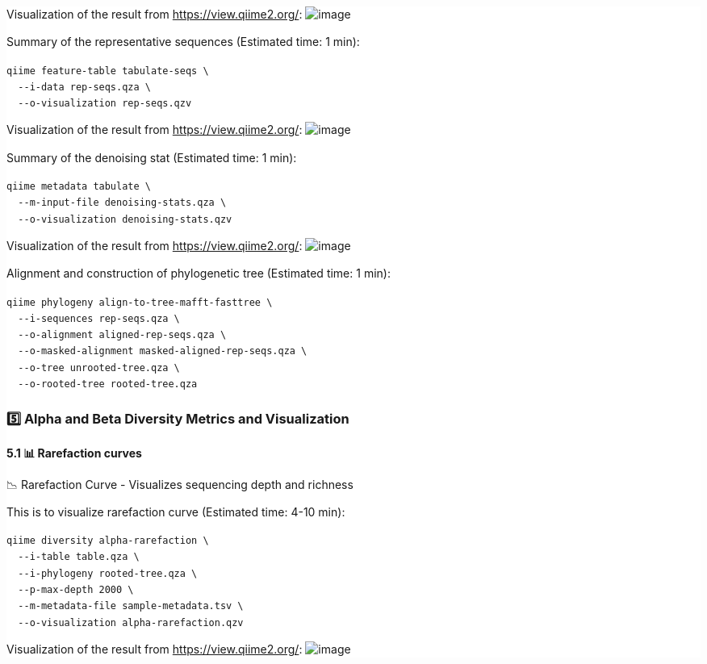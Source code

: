 Visualization of the result from https://view.qiime2.org/:
![image](https://github.com/user-attachments/assets/9a6b2f9f-8b15-44de-87ed-1db5552f6510)


Summary of the representative sequences (Estimated time: 1 min):
```
qiime feature-table tabulate-seqs \
  --i-data rep-seqs.qza \
  --o-visualization rep-seqs.qzv 
```

Visualization of the result from https://view.qiime2.org/:
![image](https://github.com/user-attachments/assets/dd2a62e8-4a99-4bdc-b93d-adfbb26cc800)


Summary of the denoising stat (Estimated time: 1 min):
```
qiime metadata tabulate \
  --m-input-file denoising-stats.qza \
  --o-visualization denoising-stats.qzv 
```

Visualization of the result from https://view.qiime2.org/:
![image](https://github.com/user-attachments/assets/293e616d-a8f6-4444-a8c0-ee4db5fdfd22)


Alignment and construction of phylogenetic tree (Estimated time: 1 min):
```
qiime phylogeny align-to-tree-mafft-fasttree \
  --i-sequences rep-seqs.qza \
  --o-alignment aligned-rep-seqs.qza \
  --o-masked-alignment masked-aligned-rep-seqs.qza \
  --o-tree unrooted-tree.qza \
  --o-rooted-tree rooted-tree.qza
```

### 5️⃣ Alpha and Beta Diversity Metrics and Visualization

#### 5.1 📊 Rarefaction curves

📉 Rarefaction Curve - Visualizes sequencing depth and richness 

This is to visualize rarefaction curve (Estimated time: 4-10 min):
```
qiime diversity alpha-rarefaction \
  --i-table table.qza \
  --i-phylogeny rooted-tree.qza \
  --p-max-depth 2000 \
  --m-metadata-file sample-metadata.tsv \
  --o-visualization alpha-rarefaction.qzv
```

Visualization of the result from https://view.qiime2.org/:
![image](https://github.com/user-attachments/assets/5b8fe36b-4c44-429c-ad11-1689d59e1536)
